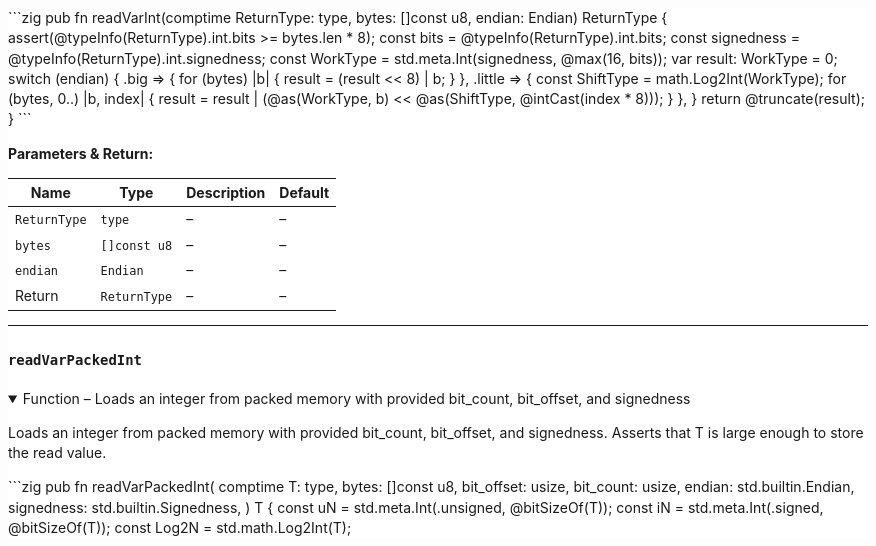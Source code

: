 \`\`\`zig
pub fn readVarInt(comptime ReturnType: type, bytes: []const u8, endian: Endian) ReturnType {
    assert(@typeInfo(ReturnType).int.bits >= bytes.len * 8);
    const bits = @typeInfo(ReturnType).int.bits;
    const signedness = @typeInfo(ReturnType).int.signedness;
    const WorkType = std.meta.Int(signedness, @max(16, bits));
    var result: WorkType = 0;
    switch (endian) {
        .big => {
            for (bytes) |b| {
                result = (result << 8) | b;
            }
        },
        .little => {
            const ShiftType = math.Log2Int(WorkType);
            for (bytes, 0..) |b, index| {
                result = result | (@as(WorkType, b) << @as(ShiftType, @intCast(index * 8)));
            }
        },
    }
    return @truncate(result);
}
\`\`\`

**Parameters & Return:**

| Name | Type | Description | Default |
|------|------|-------------|---------|
| `ReturnType` | `type` | – | – |
| `bytes` | `[]const u8` | – | – |
| `endian` | `Endian` | – | – |
| Return | `ReturnType` | – | – |

</details>

---

### <a id="fn-readvarpackedint"></a>`readVarPackedInt`

<details class="declaration-card" open>
<summary>Function – Loads an integer from packed memory with provided bit_count, bit_offset, and signedness</summary>

Loads an integer from packed memory with provided bit_count, bit_offset, and signedness.
Asserts that T is large enough to store the read value.

\`\`\`zig
pub fn readVarPackedInt(
    comptime T: type,
    bytes: []const u8,
    bit_offset: usize,
    bit_count: usize,
    endian: std.builtin.Endian,
    signedness: std.builtin.Signedness,
) T {
    const uN = std.meta.Int(.unsigned, @bitSizeOf(T));
    const iN = std.meta.Int(.signed, @bitSizeOf(T));
    const Log2N = std.math.Log2Int(T);

